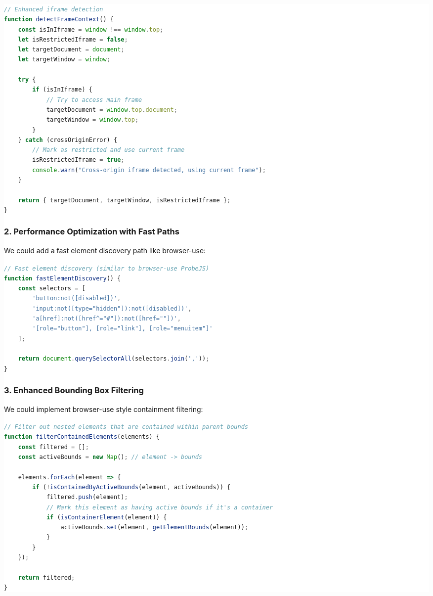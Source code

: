 ```javascript
// Enhanced iframe detection
function detectFrameContext() {
    const isInIframe = window !== window.top;
    let isRestrictedIframe = false;
    let targetDocument = document;
    let targetWindow = window;
    
    try {
        if (isInIframe) {
            // Try to access main frame
            targetDocument = window.top.document;
            targetWindow = window.top;
        }
    } catch (crossOriginError) {
        // Mark as restricted and use current frame
        isRestrictedIframe = true;
        console.warn("Cross-origin iframe detected, using current frame");
    }
    
    return { targetDocument, targetWindow, isRestrictedIframe };
}
```

### **2. Performance Optimization with Fast Paths**
We could add a fast element discovery path like browser-use:

```javascript
// Fast element discovery (similar to browser-use ProbeJS)
function fastElementDiscovery() {
    const selectors = [
        'button:not([disabled])',
        'input:not([type="hidden"]):not([disabled])',
        'a[href]:not([href^="#"]):not([href=""])',
        '[role="button"], [role="link"], [role="menuitem"]'
    ];
    
    return document.querySelectorAll(selectors.join(','));
}
```

### **3. Enhanced Bounding Box Filtering**
We could implement browser-use style containment filtering:

```javascript
// Filter out nested elements that are contained within parent bounds
function filterContainedElements(elements) {
    const filtered = [];
    const activeBounds = new Map(); // element -> bounds
    
    elements.forEach(element => {
        if (!isContainedByActiveBounds(element, activeBounds)) {
            filtered.push(element);
            // Mark this element as having active bounds if it's a container
            if (isContainerElement(element)) {
                activeBounds.set(element, getElementBounds(element));
            }
        }
    });
    
    return filtered;
}
```

